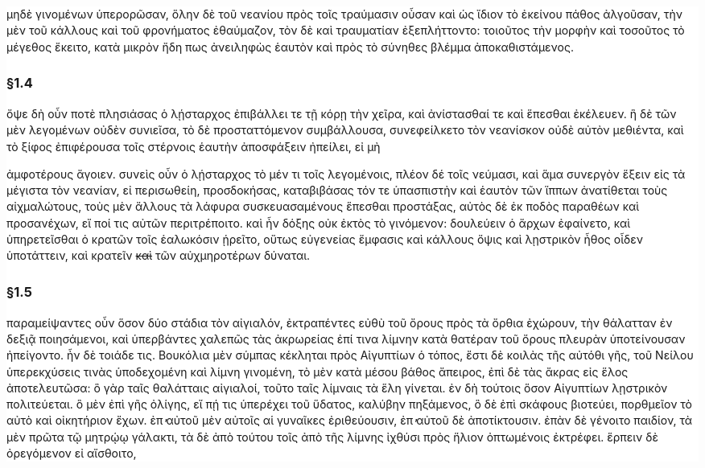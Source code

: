 μηδὲ γινομένων ὑπερορῶσαν, ὅλην δὲ τοῦ νεανίου πρὸς
τοῖς τραύμασιν οὖσαν καὶ ὡς ἴδιον τὸ ἐκείνου πάθος
ἀλγοῦσαν, τὴν μὲν τοῦ κάλλους καὶ τοῦ φρονήματος
ἐθαύμαζον, τὸν δὲ καὶ τραυματίαν ἐξεπλήττοντο: τοιοῦτος
τὴν μορφὴν καὶ τοσοῦτος τὸ μέγεθος ἔκειτο, κατὰ
μικρὸν ἤδη πως ἀνειληφὼς ἑαυτὸν καὶ πρὸς τὸ σύνηθες
βλέμμα ἀποκαθιστάμενος.</p>  

### §1.4  

<p>ὄψε δὴ οὖν ποτὲ πλησιάσας ὁ λῄσταρχος ἐπιβάλλει
τε τῇ κόρῃ τὴν χεῖρα, καὶ ἀνίστασθαί τε καὶ ἕπεσθαι
ἐκέλευεν. ἣ δὲ τῶν μὲν λεγομένων οὐδὲν συνιεῖσα, τὸ
δὲ προσταττόμενον συμβάλλουσα, συνεφείλκετο τὸν
νεανίσκον οὐδὲ αὐτὸν μεθιέντα, καὶ τὸ ξίφος ἐπιφέρουσα
τοῖς στέρνοις ἑαυτὴν ἀποσφάξειν ἠπείλει, εἰ μὴ
<pb n="p.8"/>

ἀμφοτέρους ἄγοιεν. συνεὶς οὖν ὁ λῄσταρχος τὸ μέν τι
τοῖς λεγομένοις, πλέον δέ τοῖς νεύμασι, καὶ ἅμα συνεργὸν
ἕξειν εἰς τὰ μέγιστα τὸν νεανίαν, εἰ περισωθείη,
προσδοκήσας, καταβιβάσας τόν τε ὑπασπιστὴν καὶ ἑαυτὸν
τῶν ἵππων ἀνατίθεται τοὺς αἰχμαλώτους, τοὺς μὲν
ἄλλους τὰ λάφυρα συσκευασαμένους ἕπεσθαι προστάξας,
αὐτὸς δὲ ἐκ ποδὸς παραθέων καὶ προσανέχων, εἴ
ποί τις αὐτῶν περιτρέποιτο. καὶ ἦν δόξης οὐκ ἐκτὸς τὸ
γινόμενον: δουλεύειν ὁ ἄρχων ἐφαίνετο, καὶ ὑπηρετεῖσθαι
ὁ κρατῶν τοῖς ἑαλωκόσιν ᾑρεῖτο, οὕτως εὐγενείας
ἔμφασις καὶ κάλλους ὄψις καὶ λῃστρικὸν ἦθος
οἶδεν ὑποτάττειν, καὶ κρατεῖν <del>καὶ</del> τῶν αὐχμηροτέρων
δύναται.</p>  

### §1.5  

<p> παραμείψαντες οὖν ὅσον δύο στάδια τὸν αἰγιαλόν,
ἐκτραπέντες εὐθὺ τοῦ ὄρους πρὸς τὰ ὄρθια ἐχώρουν,
τὴν θάλατταν ἐν δεξιᾷ ποιησάμενοι, καὶ ὑπερβάντες
χαλεπῶς τὰς ἀκρωρείας ἐπί τινα λίμνην κατὰ θατέραν
τοῦ ὄρους πλευρὰν ὑποτείνουσαν ἠπείγοντο. ἦν δὲ
τοιάδε τις. Βουκόλια μὲν σύμπας κέκληται πρὸς Αἰγυπτίων
ὁ τόπος, ἔστι δὲ κοιλὰς τῆς αὐτόθι γῆς, τοῦ Νείλου
ὑπερεκχύσεις τινὰς ὑποδεχομένη καὶ λίμνη γινομένη,
τὸ μὲν κατὰ μέσου βάθος ἄπειρος, ἐπὶ δὲ τὰς
ἄκρας εἰς ἕλος ἀποτελευτῶσα: ὃ γὰρ ταῖς θαλάτταις
αἰγιαλοί, τοῦτο ταῖς λίμναις τὰ ἕλη γίνεται. ἐν δὴ τούτοις
ὅσον Αἰγυπτίων λῃστρικὸν πολιτεύεται. ὃ μὲν ἐπὶ
γῆς ὀλίγης, εἴ πῄ τις ὑπερέχει τοῦ ὕδατος, καλύβην πηξάμενος,
ὃ δὲ ἐπὶ σκάφους βιοτεύει, πορθμεῖον τὸ αὐτὸ
καὶ οἰκητήριον ἔχων. ἐπ̓ αὐτοῦ μὲν αὐτοῖς αἱ γυναῖκες
ἐριθεύουσιν, ἐπ̓ αὐτοῦ δὲ ἀποτίκτουσιν. ἐπὰν δὲ γένοιτο
παιδίον, τὰ μὲν πρῶτα τῷ μητρῴῳ γάλακτι, τὰ δὲ
ἀπὸ τούτου τοῖς ἀπὸ τῆς λίμνης ἰχθύσι πρὸς ἥλιον
ὀπτωμένοις ἐκτρέφει. ἕρπειν δὲ ὀρεγόμενον εἰ αἴσθοιτο,
<pb n="p.9"/>
